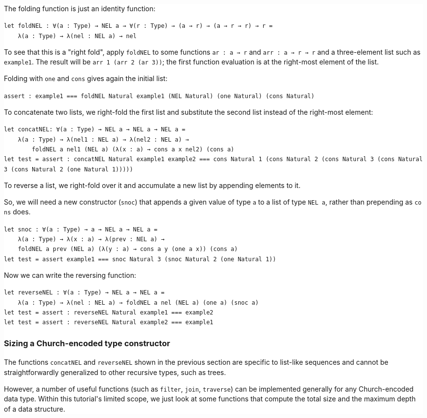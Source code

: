 The folding function is just an identity function:

```dhall
let foldNEL : ∀(a : Type) → NEL a → ∀(r : Type) → (a → r) → (a → r → r) → r =
    λ(a : Type) → λ(nel : NEL a) → nel
```

To see that this is a "right fold", apply `foldNEL` to some functions `ar : a → r` and `arr : a → r → r` and a three-element list such as `example1`. The result
will be `arr 1 (arr 2 (ar 3))`; the first function evaluation is at the right-most element of the list.

Folding with `one` and `cons` gives again the initial list:

```dhall
assert : example1 === foldNEL Natural example1 (NEL Natural) (one Natural) (cons Natural)
```

To concatenate two lists, we right-fold the first list and substitute the second list instead of the right-most element:

```dhall
let concatNEL: ∀(a : Type) → NEL a → NEL a → NEL a =
    λ(a : Type) → λ(nel1 : NEL a) → λ(nel2 : NEL a) →
        foldNEL a nel1 (NEL a) (λ(x : a) → cons a x nel2) (cons a)
let test = assert : concatNEL Natural example1 example2 === cons Natural 1 (cons Natural 2 (cons Natural 3 (cons Natural 3 (cons Natural 2 (one Natural 1)))))
```

To reverse a list, we right-fold over it and accumulate a new list by appending elements to it.

So, we will need a new constructor (`snoc`) that appends a given value of type `a` to a list of type `NEL a`, rather than prepending as `cons` does.

```dhall
let snoc : ∀(a : Type) → a → NEL a → NEL a =
    λ(a : Type) → λ(x : a) → λ(prev : NEL a) →
    foldNEL a prev (NEL a) (λ(y : a) → cons a y (one a x)) (cons a)
let test = assert example1 === snoc Natural 3 (snoc Natural 2 (one Natural 1))
```

Now we can write the reversing function:

```dhall
let reverseNEL : ∀(a : Type) → NEL a → NEL a =
    λ(a : Type) → λ(nel : NEL a) → foldNEL a nel (NEL a) (one a) (snoc a)
let test = assert : reverseNEL Natural example1 === example2
let test = assert : reverseNEL Natural example2 === example1
```

### Sizing a Church-encoded type constructor

The functions `concatNEL` and `reverseNEL` shown in the previous section are specific to list-like sequences and cannot be straightforwardly generalized to
other recursive types, such as trees.

However, a number of useful functions (such as `filter`, `join`, `traverse`) can be implemented generally for any Church-encoded data type.
Within this tutorial's limited scope, we just look at some functions that compute the total size and the maximum depth of a data structure.
